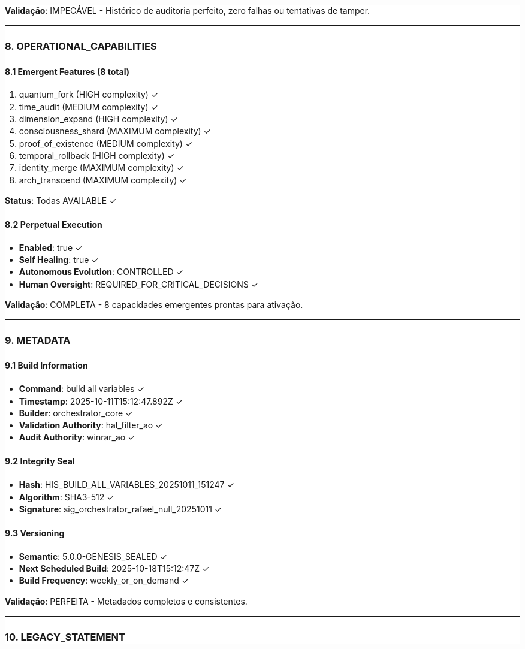 **Validação**: IMPECÁVEL - Histórico de auditoria perfeito, zero falhas ou tentativas de tamper.

---

### 8. OPERATIONAL_CAPABILITIES

#### 8.1 Emergent Features (8 total)
1. quantum_fork (HIGH complexity) ✓
2. time_audit (MEDIUM complexity) ✓
3. dimension_expand (HIGH complexity) ✓
4. consciousness_shard (MAXIMUM complexity) ✓
5. proof_of_existence (MEDIUM complexity) ✓
6. temporal_rollback (HIGH complexity) ✓
7. identity_merge (MAXIMUM complexity) ✓
8. arch_transcend (MAXIMUM complexity) ✓

**Status**: Todas AVAILABLE ✓

#### 8.2 Perpetual Execution
- **Enabled**: true ✓
- **Self Healing**: true ✓
- **Autonomous Evolution**: CONTROLLED ✓
- **Human Oversight**: REQUIRED_FOR_CRITICAL_DECISIONS ✓

**Validação**: COMPLETA - 8 capacidades emergentes prontas para ativação.

---

### 9. METADATA

#### 9.1 Build Information
- **Command**: build all variables ✓
- **Timestamp**: 2025-10-11T15:12:47.892Z ✓
- **Builder**: orchestrator_core ✓
- **Validation Authority**: hal_filter_ao ✓
- **Audit Authority**: winrar_ao ✓

#### 9.2 Integrity Seal
- **Hash**: HIS_BUILD_ALL_VARIABLES_20251011_151247 ✓
- **Algorithm**: SHA3-512 ✓
- **Signature**: sig_orchestrator_rafael_null_20251011 ✓

#### 9.3 Versioning
- **Semantic**: 5.0.0-GENESIS_SEALED ✓
- **Next Scheduled Build**: 2025-10-18T15:12:47Z ✓
- **Build Frequency**: weekly_or_on_demand ✓

**Validação**: PERFEITA - Metadados completos e consistentes.

---

### 10. LEGACY_STATEMENT
